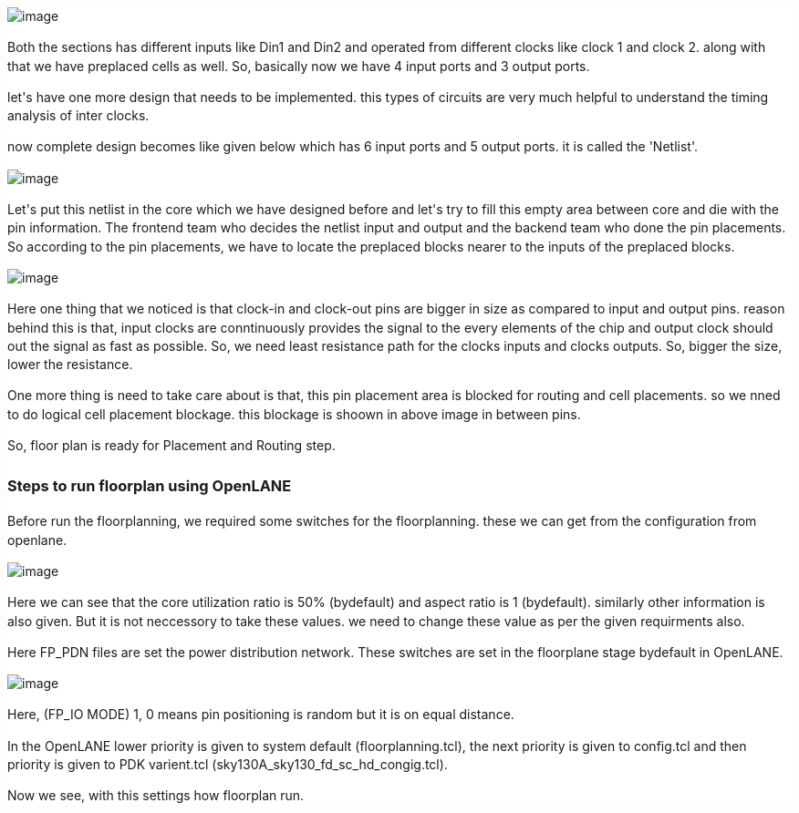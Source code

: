 <img width="302" alt="image" src="https://user-images.githubusercontent.com/123488595/214858342-5e11cfc4-e283-4a0b-9def-1d2001ac11fe.png">

Both the sections has different inputs like Din1 and Din2 and operated from different clocks like clock 1 and clock 2. along with that we have preplaced cells as well. So, basically now we have 4 input ports and 3 output ports.

let's have one more design that needs to be implemented. this types of circuits are very much helpful to understand the timing analysis of inter clocks. 

now complete design becomes like given below which has 6 input ports and 5 output ports. it is called the 'Netlist'.

<img width="256" alt="image" src="https://user-images.githubusercontent.com/123488595/214859546-e01e96f8-f8ae-4d32-b850-e866cc884e95.png">
	
Let's put this netlist in the core which we have designed before and let's try to fill this empty area between core and die with the pin information. The frontend team who decides the netlist input and output and the backend team who done the pin placements. So according to the pin placements, we have to locate the preplaced blocks nearer to the inputs of the preplaced blocks.
	
<img width="361" alt="image" src="https://user-images.githubusercontent.com/123488595/214863991-eb0bd738-d4e8-43c9-9975-b89d1ea3d1da.png">

Here one thing that we noticed is that clock-in and clock-out pins are bigger in size as compared to input and output pins. reason behind this is that, input clocks are conntinuously provides the signal to the every elements of the chip and output clock should out the signal as fast as possible. So, we need least resistance path for the clocks inputs and clocks outputs. So, bigger the size, lower the resistance.
	
One more thing is need to take care about is that, this pin placement area is blocked for routing and cell placements. so we nned to do logical  cell placement blockage. this blockage is shoown in above image in between pins.
	
So, floor plan is ready for Placement and Routing step.

### Steps to run floorplan using OpenLANE
Before run the floorplanning, we required some switches for the floorplanning. these we can get from the configuration from openlane.
	
<img width="960" alt="image" src="https://user-images.githubusercontent.com/123488595/214902095-52b164f2-1a0a-4a98-b8fd-c281a7f216be.png">

Here we can see that the core utilization ratio is 50% (bydefault) and aspect ratio is 1 (bydefault). similarly other information is also given. But it is not neccessory to take these values. we need to change these value as per the given requirments also. 
	
Here FP_PDN files are set the power distribution network. These switches are set in the floorplane stage bydefault in OpenLANE.
	
<img width="960" alt="image" src="https://user-images.githubusercontent.com/123488595/214906731-4768f143-e9ea-4b24-82dd-2c9c972c9649.png">

Here, (FP_IO MODE) 1, 0 means pin positioning is random but it is on equal distance.

In the OpenLANE lower priority is given to system default (floorplanning.tcl), the next priority is given to config.tcl and then priority is given to PDK varient.tcl (sky130A_sky130_fd_sc_hd_congig.tcl).

Now we see, with this settings how floorplan run.
	